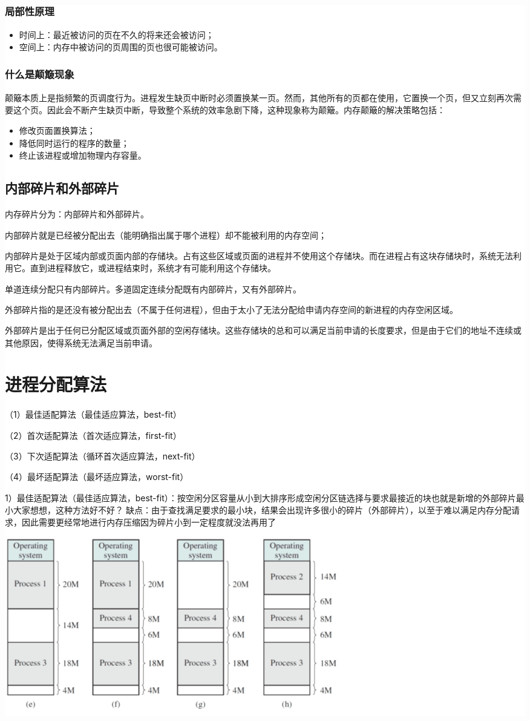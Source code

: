 ### 局部性原理

- 时间上：最近被访问的页在不久的将来还会被访问；
- 空间上：内存中被访问的页周围的页也很可能被访问。

### 什么是颠簸现象

颠簸本质上是指频繁的页调度行为。进程发生缺页中断时必须置换某一页。然而，其他所有的页都在使用，它置换一个页，但又立刻再次需要这个页。因此会不断产生缺页中断，导致整个系统的效率急剧下降，这种现象称为颠簸。内存颠簸的解决策略包括：

- 修改页面置换算法；
- 降低同时运行的程序的数量；
- 终止该进程或增加物理内存容量。

## 内部碎片和外部碎片

内存碎片分为：内部碎片和外部碎片。

内部碎片就是已经被分配出去（能明确指出属于哪个进程）却不能被利用的内存空间；

内部碎片是处于区域内部或页面内部的存储块。占有这些区域或页面的进程并不使用这个存储块。而在进程占有这块存储块时，系统无法利用它。直到进程释放它，或进程结束时，系统才有可能利用这个存储块。

单道连续分配只有内部碎片。多道固定连续分配既有内部碎片，又有外部碎片。

外部碎片指的是还没有被分配出去（不属于任何进程），但由于太小了无法分配给申请内存空间的新进程的内存空闲区域。

外部碎片是出于任何已分配区域或页面外部的空闲存储块。这些存储块的总和可以满足当前申请的长度要求，但是由于它们的地址不连续或其他原因，使得系统无法满足当前申请。

# 进程分配算法

（1）最佳适配算法（最佳适应算法，best-fit）

（2）首次适配算法（首次适应算法，first-fit）

（3）下次适配算法（循环首次适应算法，next-fit）

（4）最坏适配算法（最坏适应算法，worst-fit）

1）最佳适配算法（最佳适应算法，best-fit）：按空闲分区容量从小到大排序形成空闲分区链选择与要求最接近的块也就是新增的外部碎片最小大家想想，这种方法好不好？ 
缺点：由于查找满足要求的最小块，结果会出现许多很小的碎片（外部碎片），以至于难以满足内存分配请求，因此需要更经常地进行内存压缩因为碎片小到一定程度就没法再用了

![image-20210219113158937](images/image-20210219113158937.png)
